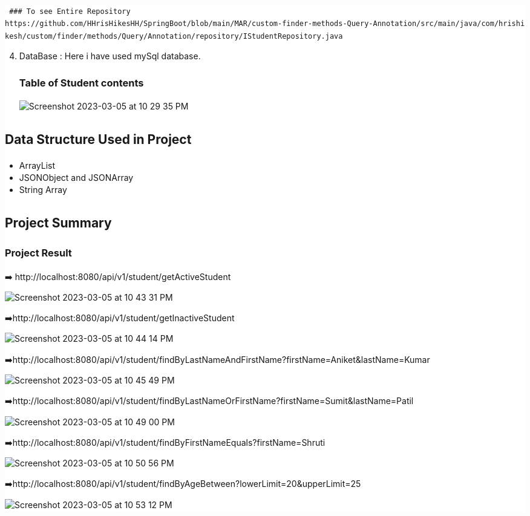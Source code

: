      ### To see Entire Repository
    https://github.com/HHrisHikesHH/SpringBoot/blob/main/MAR/custom-finder-methods-Query-Annotation/src/main/java/com/hrishikesh/custom/finder/methods/Query/Annotation/repository/IStudentRepository.java
4. DataBase : Here i have used mySql database.
   ### Table of Student contents
   <img width="622" alt="Screenshot 2023-03-05 at 10 29 35 PM" src="https://user-images.githubusercontent.com/100271790/222974762-bcba7f4a-47d1-4f82-8293-a0e3f13e8f98.png">


## Data Structure Used in Project
* ArrayList
* JSONObject and JSONArray
* String Array

## Project Summary

### Project Result

➡️ http://localhost:8080/api/v1/student/getActiveStudent

<img width="1440" alt="Screenshot 2023-03-05 at 10 43 31 PM" src="https://user-images.githubusercontent.com/100271790/222975372-9a82f284-64df-4fd1-b8d6-8e9aa4fc1ecc.png">



➡️http://localhost:8080/api/v1/student/getInactiveStudent

<img width="1440" alt="Screenshot 2023-03-05 at 10 44 14 PM" src="https://user-images.githubusercontent.com/100271790/222975414-d4df1615-1b4e-430e-8b4c-65f2bf881208.png">



➡️http://localhost:8080/api/v1/student/findByLastNameAndFirstName?firstName=Aniket&lastName=Kumar

<img width="1440" alt="Screenshot 2023-03-05 at 10 45 49 PM" src="https://user-images.githubusercontent.com/100271790/222975485-8d011113-5057-42a8-9156-5d55ca5953c4.png">




➡️http://localhost:8080/api/v1/student/findByLastNameOrFirstName?firstName=Sumit&lastName=Patil

<img width="1440" alt="Screenshot 2023-03-05 at 10 49 00 PM" src="https://user-images.githubusercontent.com/100271790/222975649-486162b4-0de0-421f-a2b9-a2e9b49550dc.png">




➡️http://localhost:8080/api/v1/student/findByFirstNameEquals?firstName=Shruti

<img width="1440" alt="Screenshot 2023-03-05 at 10 50 56 PM" src="https://user-images.githubusercontent.com/100271790/222975724-091e99df-f154-4e37-8814-9aa52fab98c6.png">




➡️http://localhost:8080/api/v1/student/findByAgeBetween?lowerLimit=20&upperLimit=25

<img width="1440" alt="Screenshot 2023-03-05 at 10 53 12 PM" src="https://user-images.githubusercontent.com/100271790/222975824-c96554b0-45ab-4ac7-bfbc-a648cce513c4.png">



